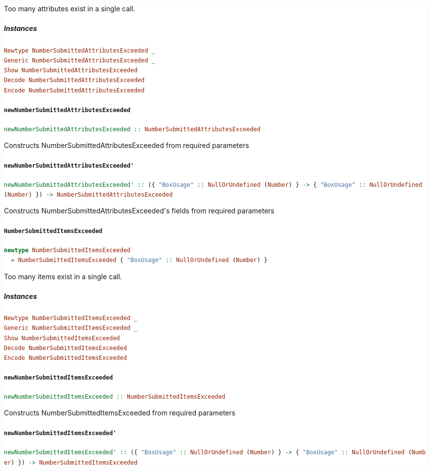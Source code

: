 <p>Too many attributes exist in a single call.</p>

##### Instances
``` purescript
Newtype NumberSubmittedAttributesExceeded _
Generic NumberSubmittedAttributesExceeded _
Show NumberSubmittedAttributesExceeded
Decode NumberSubmittedAttributesExceeded
Encode NumberSubmittedAttributesExceeded
```

#### `newNumberSubmittedAttributesExceeded`

``` purescript
newNumberSubmittedAttributesExceeded :: NumberSubmittedAttributesExceeded
```

Constructs NumberSubmittedAttributesExceeded from required parameters

#### `newNumberSubmittedAttributesExceeded'`

``` purescript
newNumberSubmittedAttributesExceeded' :: ({ "BoxUsage" :: NullOrUndefined (Number) } -> { "BoxUsage" :: NullOrUndefined (Number) }) -> NumberSubmittedAttributesExceeded
```

Constructs NumberSubmittedAttributesExceeded's fields from required parameters

#### `NumberSubmittedItemsExceeded`

``` purescript
newtype NumberSubmittedItemsExceeded
  = NumberSubmittedItemsExceeded { "BoxUsage" :: NullOrUndefined (Number) }
```

<p>Too many items exist in a single call.</p>

##### Instances
``` purescript
Newtype NumberSubmittedItemsExceeded _
Generic NumberSubmittedItemsExceeded _
Show NumberSubmittedItemsExceeded
Decode NumberSubmittedItemsExceeded
Encode NumberSubmittedItemsExceeded
```

#### `newNumberSubmittedItemsExceeded`

``` purescript
newNumberSubmittedItemsExceeded :: NumberSubmittedItemsExceeded
```

Constructs NumberSubmittedItemsExceeded from required parameters

#### `newNumberSubmittedItemsExceeded'`

``` purescript
newNumberSubmittedItemsExceeded' :: ({ "BoxUsage" :: NullOrUndefined (Number) } -> { "BoxUsage" :: NullOrUndefined (Number) }) -> NumberSubmittedItemsExceeded
```
